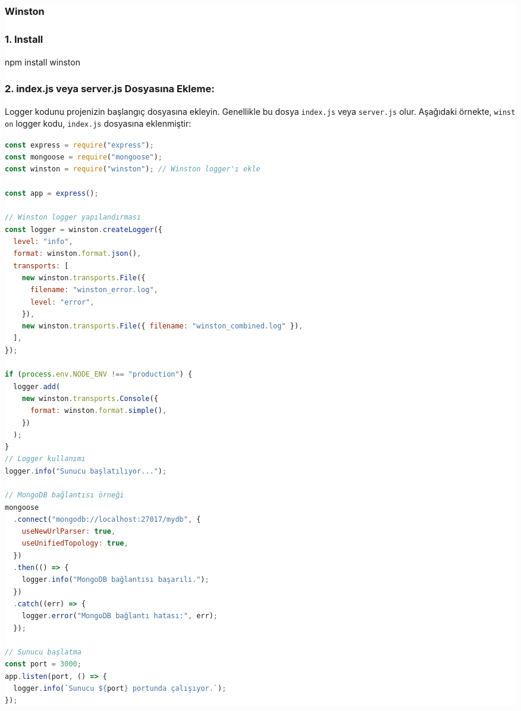 
### Winston

### 1. **Install**

npm install winston

### 2. **index.js veya server.js Dosyasına Ekleme:**

Logger kodunu projenizin başlangıç dosyasına ekleyin. Genellikle bu dosya `index.js` veya `server.js` olur.
Aşağıdaki örnekte, `winston` logger kodu, `index.js` dosyasına eklenmiştir:

```javascript => index.js
const express = require("express");
const mongoose = require("mongoose");
const winston = require("winston"); // Winston logger'ı ekle

const app = express();

// Winston logger yapılandırması
const logger = winston.createLogger({
  level: "info",
  format: winston.format.json(),
  transports: [
    new winston.transports.File({
      filename: "winston_error.log",
      level: "error",
    }),
    new winston.transports.File({ filename: "winston_combined.log" }),
  ],
});

if (process.env.NODE_ENV !== "production") {
  logger.add(
    new winston.transports.Console({
      format: winston.format.simple(),
    })
  );
}
// Logger kullanımı
logger.info("Sunucu başlatılıyor...");

// MongoDB bağlantısı örneği
mongoose
  .connect("mongodb://localhost:27017/mydb", {
    useNewUrlParser: true,
    useUnifiedTopology: true,
  })
  .then(() => {
    logger.info("MongoDB bağlantısı başarılı.");
  })
  .catch((err) => {
    logger.error("MongoDB bağlantı hatası:", err);
  });

// Sunucu başlatma
const port = 3000;
app.listen(port, () => {
  logger.info(`Sunucu ${port} portunda çalışıyor.`);
});
```
